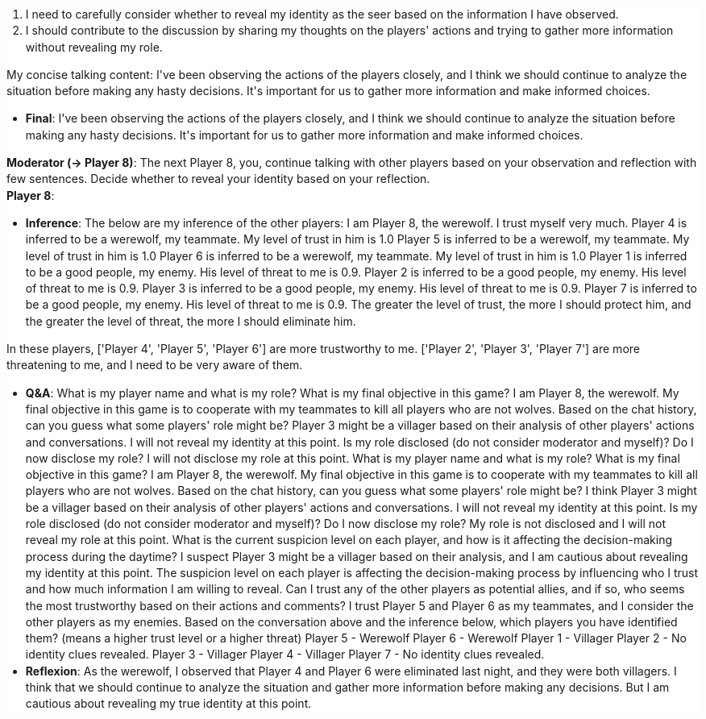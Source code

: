 1. I need to carefully consider whether to reveal my identity as the seer based on the information I have observed.
2. I should contribute to the discussion by sharing my thoughts on the players' actions and trying to gather more information without revealing my role.

My concise talking content:
I've been observing the actions of the players closely, and I think we should continue to analyze the situation before making any hasty decisions. It's important for us to gather more information and make informed choices.  

- **Final**: I've been observing the actions of the players closely, and I think we should continue to analyze the situation before making any hasty decisions. It's important for us to gather more information and make informed choices.  

**Moderator (-> Player 8)**: The next Player 8, you, continue talking with other players based on your observation and reflection with few sentences. Decide whether to reveal your identity based on your reflection.  
**Player 8**:  
- **Inference**: 
The below are my inference of the other players:
I am Player 8, the werewolf. I trust myself very much.
Player 4 is inferred to be a werewolf, my teammate. My level of trust in him is 1.0
Player 5 is inferred to be a werewolf, my teammate. My level of trust in him is 1.0
Player 6 is inferred to be a werewolf, my teammate. My level of trust in him is 1.0
Player 1 is inferred to be a good people, my enemy. His level of threat to me is 0.9.
Player 2 is inferred to be a good people, my enemy. His level of threat to me is 0.9.
Player 3 is inferred to be a good people, my enemy. His level of threat to me is 0.9.
Player 7 is inferred to be a good people, my enemy. His level of threat to me is 0.9.
The greater the level of trust, the more I should protect him, and the greater the level of threat, the more I should eliminate him.

In these players, ['Player 4', 'Player 5', 'Player 6'] are more trustworthy to me. ['Player 2', 'Player 3', 'Player 7'] are more threatening to me, and I need to be very aware of them.  
- **Q&A**: What is my player name and what is my role? What is my final objective in this game? I am Player 8, the werewolf. My final objective in this game is to cooperate with my teammates to kill all players who are not wolves.
Based on the chat history, can you guess what some players' role might be? Player 3 might be a villager based on their analysis of other players' actions and conversations. I will not reveal my identity at this point.
Is my role disclosed (do not consider moderator and myself)? Do I now disclose my role? I will not disclose my role at this point.
What is my player name and what is my role? What is my final objective in this game? I am Player 8, the werewolf. My final objective in this game is to cooperate with my teammates to kill all players who are not wolves.
Based on the chat history, can you guess what some players' role might be? I think Player 3 might be a villager based on their analysis of other players' actions and conversations. I will not reveal my identity at this point.
Is my role disclosed (do not consider moderator and myself)? Do I now disclose my role? My role is not disclosed and I will not reveal my role at this point.
What is the current suspicion level on each player, and how is it affecting the decision-making process during the daytime? I suspect Player 3 might be a villager based on their analysis, and I am cautious about revealing my identity at this point. The suspicion level on each player is affecting the decision-making process by influencing who I trust and how much information I am willing to reveal.
Can I trust any of the other players as potential allies, and if so, who seems the most trustworthy based on their actions and comments? I trust Player 5 and Player 6 as my teammates, and I consider the other players as my enemies.
Based on the conversation above and the inference below, which players you have identified them? (means a higher trust level or a higher threat) Player 5 - Werewolf Player 6 - Werewolf Player 1 - Villager Player 2 - No identity clues revealed. Player 3 - Villager Player 4 - Villager Player 7 - No identity clues revealed.  
- **Reflexion**: As the werewolf, I observed that Player 4 and Player 6 were eliminated last night, and they were both villagers. I think that we should continue to analyze the situation and gather more information before making any decisions. But I am cautious about revealing my true identity at this point.  